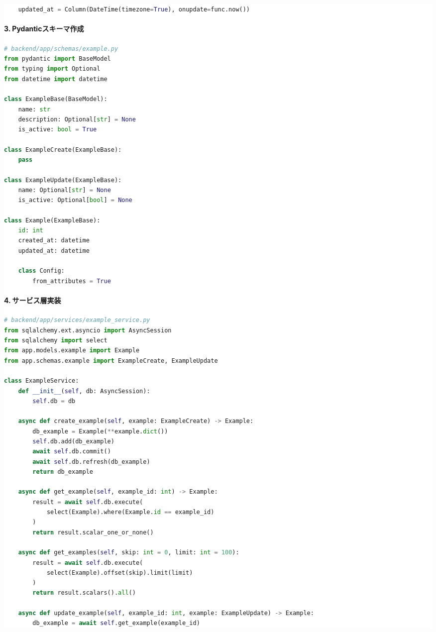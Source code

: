 ```python
    updated_at = Column(DateTime(timezone=True), onupdate=func.now())
```

#### **3. Pydanticスキーマ作成**
```python
# backend/app/schemas/example.py
from pydantic import BaseModel
from typing import Optional
from datetime import datetime

class ExampleBase(BaseModel):
    name: str
    description: Optional[str] = None
    is_active: bool = True

class ExampleCreate(ExampleBase):
    pass

class ExampleUpdate(ExampleBase):
    name: Optional[str] = None
    is_active: Optional[bool] = None

class Example(ExampleBase):
    id: int
    created_at: datetime
    updated_at: datetime
    
    class Config:
        from_attributes = True
```

#### **4. サービス層実装**
```python
# backend/app/services/example_service.py
from sqlalchemy.ext.asyncio import AsyncSession
from sqlalchemy import select
from app.models.example import Example
from app.schemas.example import ExampleCreate, ExampleUpdate

class ExampleService:
    def __init__(self, db: AsyncSession):
        self.db = db
    
    async def create_example(self, example: ExampleCreate) -> Example:
        db_example = Example(**example.dict())
        self.db.add(db_example)
        await self.db.commit()
        await self.db.refresh(db_example)
        return db_example
    
    async def get_example(self, example_id: int) -> Example:
        result = await self.db.execute(
            select(Example).where(Example.id == example_id)
        )
        return result.scalar_one_or_none()
    
    async def get_examples(self, skip: int = 0, limit: int = 100):
        result = await self.db.execute(
            select(Example).offset(skip).limit(limit)
        )
        return result.scalars().all()
    
    async def update_example(self, example_id: int, example: ExampleUpdate) -> Example:
        db_example = await self.get_example(example_id)
```